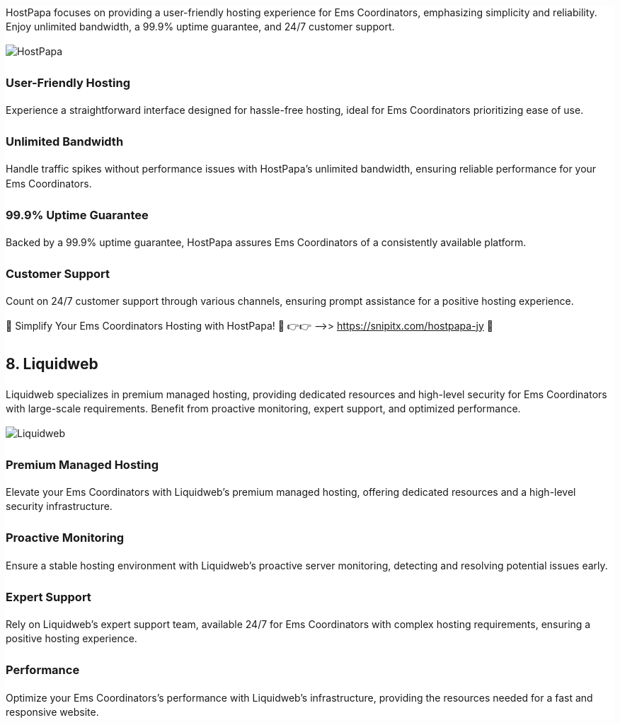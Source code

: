 HostPapa focuses on providing a user-friendly hosting experience for Ems Coordinators, emphasizing simplicity and reliability. Enjoy unlimited bandwidth, a 99.9% uptime guarantee, and 24/7 customer support.

![HostPapa](https://i.imgur.com/ouDTkvl.jpeg "HostPapa Hosting")

### User-Friendly Hosting
Experience a straightforward interface designed for hassle-free hosting, ideal for Ems Coordinators prioritizing ease of use.

### Unlimited Bandwidth
Handle traffic spikes without performance issues with HostPapa’s unlimited bandwidth, ensuring reliable performance for your Ems Coordinators.

### 99.9% Uptime Guarantee
Backed by a 99.9% uptime guarantee, HostPapa assures Ems Coordinators of a consistently available platform.

### Customer Support
Count on 24/7 customer support through various channels, ensuring prompt assistance for a positive hosting experience.

🌈 Simplify Your Ems Coordinators Hosting with HostPapa! 🚀
👉👉 -->> https://snipitx.com/hostpapa-jy 🚀

## 8. Liquidweb

Liquidweb specializes in premium managed hosting, providing dedicated resources and high-level security for Ems Coordinators with large-scale requirements. Benefit from proactive monitoring, expert support, and optimized performance.

![Liquidweb](https://i.imgur.com/4IvT9SC.jpeg "Liquidweb Hosting")

### Premium Managed Hosting
Elevate your Ems Coordinators with Liquidweb’s premium managed hosting, offering dedicated resources and a high-level security infrastructure.

### Proactive Monitoring
Ensure a stable hosting environment with Liquidweb’s proactive server monitoring, detecting and resolving potential issues early.

### Expert Support
Rely on Liquidweb’s expert support team, available 24/7 for Ems Coordinators with complex hosting requirements, ensuring a positive hosting experience.

### Performance
Optimize your Ems Coordinators’s performance with Liquidweb’s infrastructure, providing the resources needed for a fast and responsive website.
